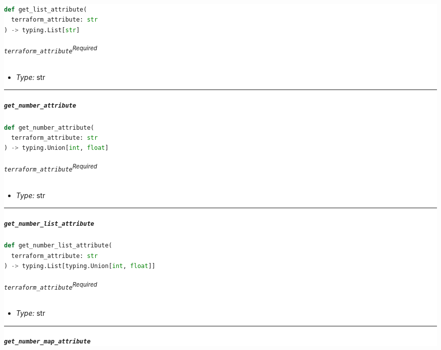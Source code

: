 ```python
def get_list_attribute(
  terraform_attribute: str
) -> typing.List[str]
```

###### `terraform_attribute`<sup>Required</sup> <a name="terraform_attribute" id="@cdktf/provider-cloudflare.dataCloudflareStream.DataCloudflareStreamStatusOutputReference.getListAttribute.parameter.terraformAttribute"></a>

- *Type:* str

---

##### `get_number_attribute` <a name="get_number_attribute" id="@cdktf/provider-cloudflare.dataCloudflareStream.DataCloudflareStreamStatusOutputReference.getNumberAttribute"></a>

```python
def get_number_attribute(
  terraform_attribute: str
) -> typing.Union[int, float]
```

###### `terraform_attribute`<sup>Required</sup> <a name="terraform_attribute" id="@cdktf/provider-cloudflare.dataCloudflareStream.DataCloudflareStreamStatusOutputReference.getNumberAttribute.parameter.terraformAttribute"></a>

- *Type:* str

---

##### `get_number_list_attribute` <a name="get_number_list_attribute" id="@cdktf/provider-cloudflare.dataCloudflareStream.DataCloudflareStreamStatusOutputReference.getNumberListAttribute"></a>

```python
def get_number_list_attribute(
  terraform_attribute: str
) -> typing.List[typing.Union[int, float]]
```

###### `terraform_attribute`<sup>Required</sup> <a name="terraform_attribute" id="@cdktf/provider-cloudflare.dataCloudflareStream.DataCloudflareStreamStatusOutputReference.getNumberListAttribute.parameter.terraformAttribute"></a>

- *Type:* str

---

##### `get_number_map_attribute` <a name="get_number_map_attribute" id="@cdktf/provider-cloudflare.dataCloudflareStream.DataCloudflareStreamStatusOutputReference.getNumberMapAttribute"></a>
